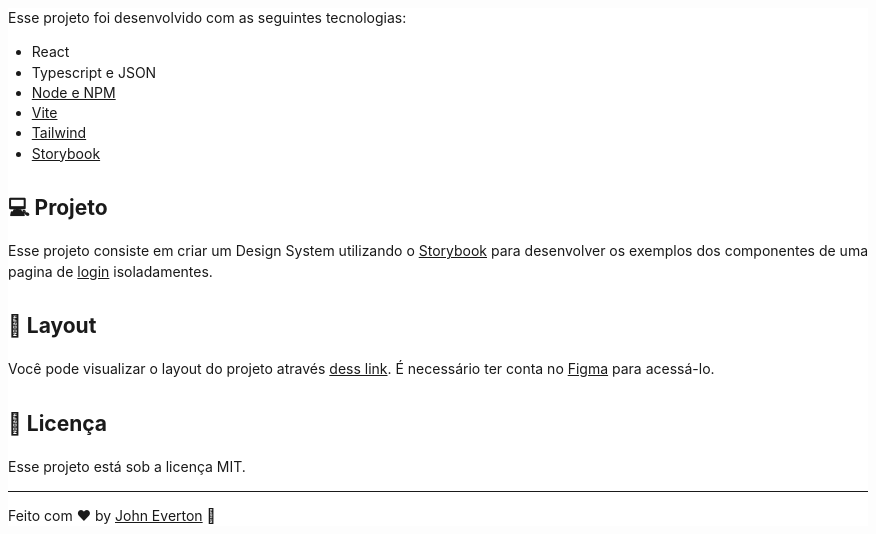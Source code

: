 Esse projeto foi desenvolvido com as seguintes tecnologias:

- React
- Typescript e JSON
- [Node e NPM](https://nodejs.org/)
- [Vite](https://vitejs.dev/)
- [Tailwind](https://tailwindcss.com)
- [Storybook](https://storybook.js.org)

## 💻 Projeto

Esse projeto consiste em criar um Design System utilizando o [Storybook](https://johneverton01.github.io/ignite-design-system/?path=/story/components-button--default) para desenvolver os exemplos dos componentes de uma pagina de [login](https://ignite-design-system-three.vercel.app) isoladamentes.

## 🔖 Layout

Você pode visualizar o layout do projeto através [dess link](https://www.figma.com/file/8NICODZvafKQjQ14EWuVfH/Ignite-Lab-Design-System?node-id=0%3A1). É necessário ter conta no [Figma](https://figma.com) para acessá-lo.

## :memo: Licença

Esse projeto está sob a licença MIT.

---

Feito com ♥ by [John Everton](https://www.linkedin.com/in/john-everton01/) :wave:
